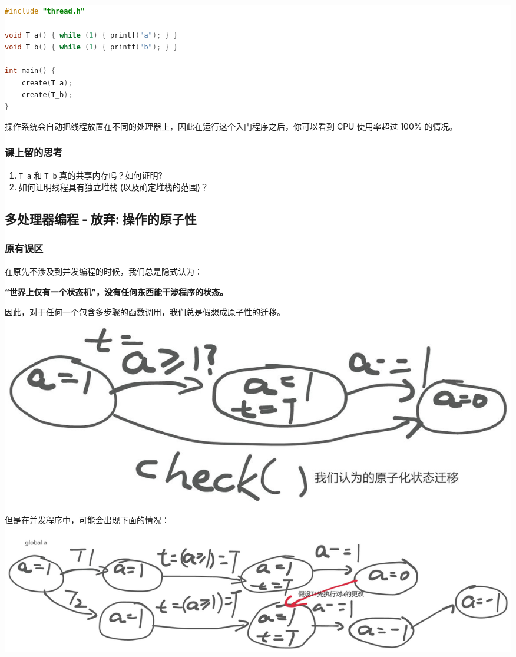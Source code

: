 ```c title="线程API使用示例"
#include "thread.h"

void T_a() { while (1) { printf("a"); } }
void T_b() { while (1) { printf("b"); } }

int main() {
    create(T_a);
    create(T_b);
}
```

操作系统会自动把线程放置在不同的处理器上，因此在运行这个入门程序之后，你可以看到 CPU 使用率超过 100% 的情况。

### 课上留的思考

1. `T_a` 和 `T_b` 真的共享内存吗？如何证明?
2. 如何证明线程具有独立堆栈 (以及确定堆栈的范围)？

## 多处理器编程 - 放弃: 操作的原子性

### 原有误区

在原先不涉及到并发编程的时候，我们总是隐式认为：

**“世界上仅有一个状态机”，没有任何东西能干涉程序的状态。**

因此，对于任何一个包含多步骤的函数调用，我们总是假想成原子性的迁移。

![我们假想的原子化迁移](./assets/assumed-atomic-change.jpeg "我们假想的原子化迁移")

但是在并发程序中，可能会出现下面的情况：

![在并发程序中的状态机模型](./assets/state-change-in-concurrency-program.jpeg "在并发程序中的状态机模型")

